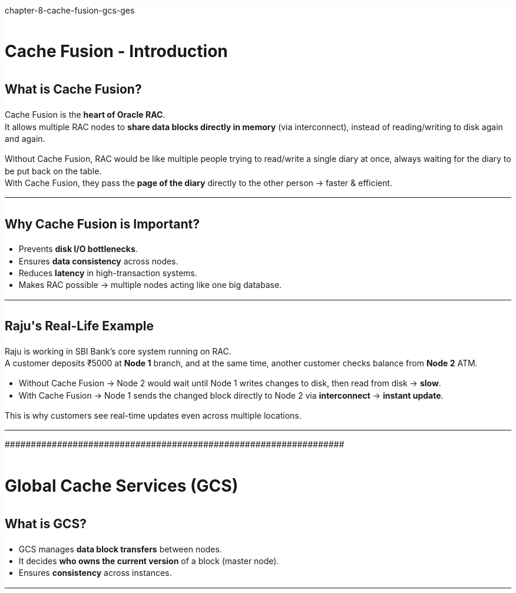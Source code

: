 chapter-8-cache-fusion-gcs-ges

# Cache Fusion - Introduction

## What is Cache Fusion?
Cache Fusion is the **heart of Oracle RAC**.  
It allows multiple RAC nodes to **share data blocks directly in memory** (via interconnect), instead of reading/writing to disk again and again.

Without Cache Fusion, RAC would be like multiple people trying to read/write a single diary at once, always waiting for the diary to be put back on the table.  
With Cache Fusion, they pass the **page of the diary** directly to the other person → faster & efficient.

---

## Why Cache Fusion is Important?
- Prevents **disk I/O bottlenecks**.
- Ensures **data consistency** across nodes.
- Reduces **latency** in high-transaction systems.
- Makes RAC possible → multiple nodes acting like one big database.

---

## Raju's Real-Life Example
Raju is working in SBI Bank’s core system running on RAC.  
A customer deposits ₹5000 at **Node 1** branch, and at the same time, another customer checks balance from **Node 2** ATM.  

- Without Cache Fusion → Node 2 would wait until Node 1 writes changes to disk, then read from disk → **slow**.  
- With Cache Fusion → Node 1 sends the changed block directly to Node 2 via **interconnect** → **instant update**.  

This is why customers see real-time updates even across multiple locations.

---


#################################################################

# Global Cache Services (GCS)

## What is GCS?
- GCS manages **data block transfers** between nodes.
- It decides **who owns the current version** of a block (master node).
- Ensures **consistency** across instances.

---
